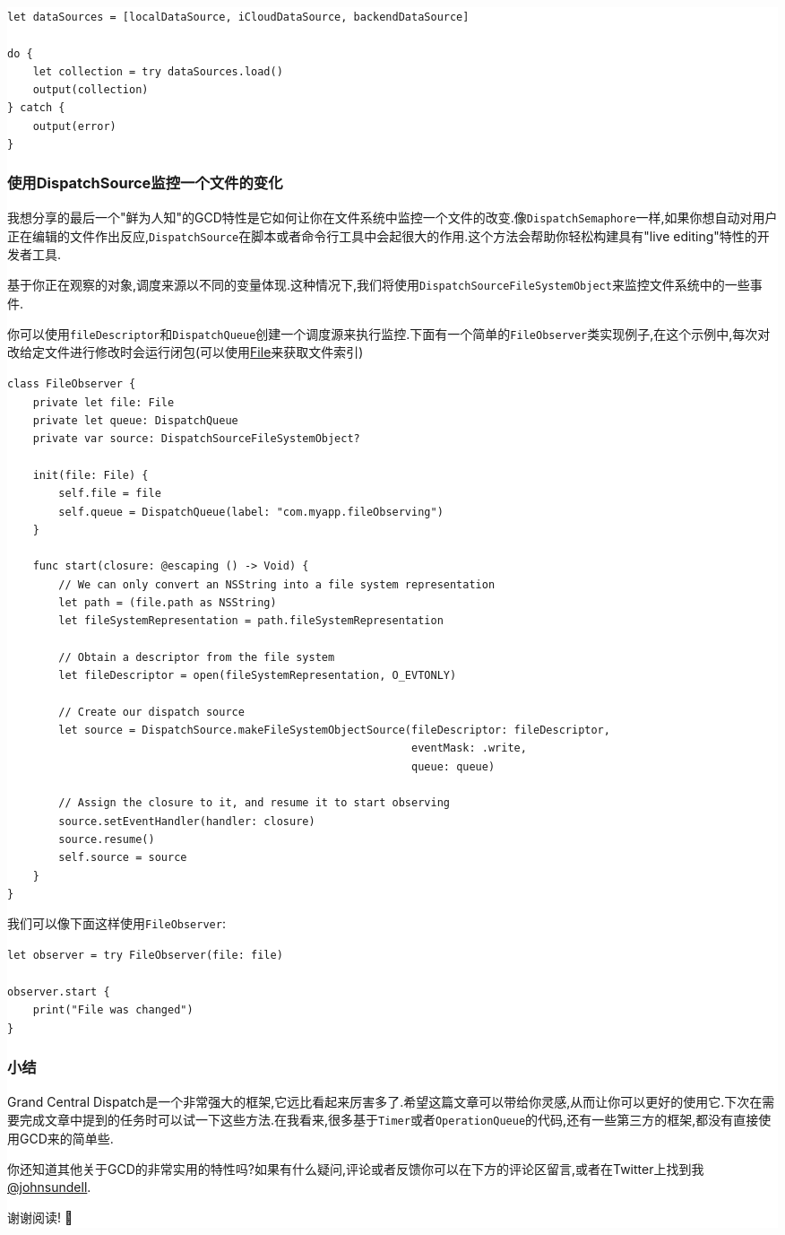    let dataSources = [localDataSource, iCloudDataSource, backendDataSource]
    
    do {
        let collection = try dataSources.load()
        output(collection)
    } catch {
        output(error)
    }

### 使用DispatchSource监控一个文件的变化   

我想分享的最后一个"鲜为人知"的GCD特性是它如何让你在文件系统中监控一个文件的改变.像`DispatchSemaphore`一样,如果你想自动对用户正在编辑的文件作出反应,`DispatchSource`在脚本或者命令行工具中会起很大的作用.这个方法会帮助你轻松构建具有"live editing"特性的开发者工具.  

基于你正在观察的对象,调度来源以不同的变量体现.这种情况下,我们将使用`DispatchSourceFileSystemObject`来监控文件系统中的一些事件.  

你可以使用`fileDescriptor`和`DispatchQueue`创建一个调度源来执行监控.下面有一个简单的`FileObserver`类实现例子,在这个示例中,每次对改给定文件进行修改时会运行闭包(可以使用[File](https://github.com/johnsundell/files)来获取文件索引)  


    class FileObserver {
        private let file: File
        private let queue: DispatchQueue
        private var source: DispatchSourceFileSystemObject?
    
        init(file: File) {
            self.file = file
            self.queue = DispatchQueue(label: "com.myapp.fileObserving")
        }
    
        func start(closure: @escaping () -> Void) {
            // We can only convert an NSString into a file system representation
            let path = (file.path as NSString)
            let fileSystemRepresentation = path.fileSystemRepresentation
    
            // Obtain a descriptor from the file system
            let fileDescriptor = open(fileSystemRepresentation, O_EVTONLY)
    
            // Create our dispatch source
            let source = DispatchSource.makeFileSystemObjectSource(fileDescriptor: fileDescriptor,
                                                                   eventMask: .write,
                                                                   queue: queue)
    
            // Assign the closure to it, and resume it to start observing
            source.setEventHandler(handler: closure)
            source.resume()
            self.source = source
        }
    }


我们可以像下面这样使用`FileObserver`:  

    let observer = try FileObserver(file: file)
    
    observer.start {
        print("File was changed")
    }
  
### 小结  

Grand Central Dispatch是一个非常强大的框架,它远比看起来厉害多了.希望这篇文章可以带给你灵感,从而让你可以更好的使用它.下次在需要完成文章中提到的任务时可以试一下这些方法.在我看来,很多基于`Timer`或者`OperationQueue`的代码,还有一些第三方的框架,都没有直接使用GCD来的简单些.   

你还知道其他关于GCD的非常实用的特性吗?如果有什么疑问,评论或者反馈你可以在下方的评论区留言,或者在Twitter上找到我[@johnsundell](https://twitter.com/johnsundell).

谢谢阅读! 🚀

